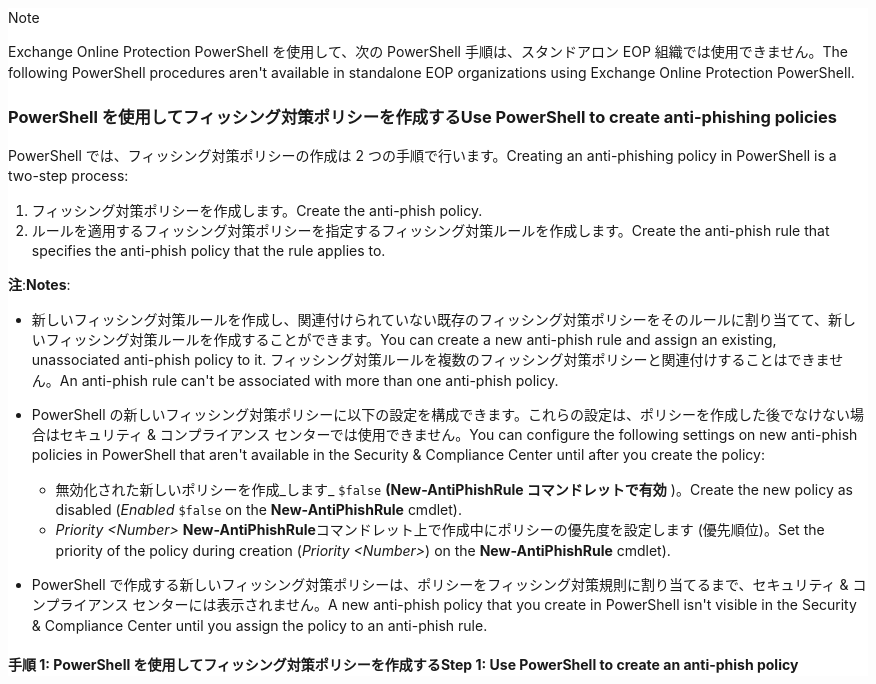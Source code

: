 > [!NOTE]
> <span data-ttu-id="60b19-279">Exchange Online Protection PowerShell を使用して、次の PowerShell 手順は、スタンドアロン EOP 組織では使用できません。</span><span class="sxs-lookup"><span data-stu-id="60b19-279">The following PowerShell procedures aren't available in standalone EOP organizations using Exchange Online Protection PowerShell.</span></span>

### <a name="use-powershell-to-create-anti-phishing-policies"></a><span data-ttu-id="60b19-280">PowerShell を使用してフィッシング対策ポリシーを作成する</span><span class="sxs-lookup"><span data-stu-id="60b19-280">Use PowerShell to create anti-phishing policies</span></span>

<span data-ttu-id="60b19-281">PowerShell では、フィッシング対策ポリシーの作成は 2 つの手順で行います。</span><span class="sxs-lookup"><span data-stu-id="60b19-281">Creating an anti-phishing policy in PowerShell is a two-step process:</span></span>

1. <span data-ttu-id="60b19-282">フィッシング対策ポリシーを作成します。</span><span class="sxs-lookup"><span data-stu-id="60b19-282">Create the anti-phish policy.</span></span>
2. <span data-ttu-id="60b19-283">ルールを適用するフィッシング対策ポリシーを指定するフィッシング対策ルールを作成します。</span><span class="sxs-lookup"><span data-stu-id="60b19-283">Create the anti-phish rule that specifies the anti-phish policy that the rule applies to.</span></span>

 <span data-ttu-id="60b19-284">**注**:</span><span class="sxs-lookup"><span data-stu-id="60b19-284">**Notes**:</span></span>

- <span data-ttu-id="60b19-285">新しいフィッシング対策ルールを作成し、関連付けられていない既存のフィッシング対策ポリシーをそのルールに割り当てて、新しいフィッシング対策ルールを作成することができます。</span><span class="sxs-lookup"><span data-stu-id="60b19-285">You can create a new anti-phish rule and assign an existing, unassociated anti-phish policy to it.</span></span> <span data-ttu-id="60b19-286">フィッシング対策ルールを複数のフィッシング対策ポリシーと関連付けすることはできません。</span><span class="sxs-lookup"><span data-stu-id="60b19-286">An anti-phish rule can't be associated with more than one anti-phish policy.</span></span>

- <span data-ttu-id="60b19-287">PowerShell の新しいフィッシング対策ポリシーに以下の設定を構成できます。これらの設定は、ポリシーを作成した後でなけない場合はセキュリティ & コンプライアンス センターでは使用できません。</span><span class="sxs-lookup"><span data-stu-id="60b19-287">You can configure the following settings on new anti-phish policies in PowerShell that aren't available in the Security & Compliance Center until after you create the policy:</span></span>

  - <span data-ttu-id="60b19-288">無効化された新しいポリシーを作成_します_ `$false` **(New-AntiPhishRule コマンドレットで有効** )。</span><span class="sxs-lookup"><span data-stu-id="60b19-288">Create the new policy as disabled (_Enabled_ `$false` on the **New-AntiPhishRule** cmdlet).</span></span>
  - <span data-ttu-id="60b19-289">_Priority_ _\<Number\>_ **New-AntiPhishRule**コマンドレット上で作成中にポリシーの優先度を設定します (優先順位)。</span><span class="sxs-lookup"><span data-stu-id="60b19-289">Set the priority of the policy during creation (_Priority_ _\<Number\>_) on the **New-AntiPhishRule** cmdlet).</span></span>

- <span data-ttu-id="60b19-290">PowerShell で作成する新しいフィッシング対策ポリシーは、ポリシーをフィッシング対策規則に割り当てるまで、セキュリティ & コンプライアンス センターには表示されません。</span><span class="sxs-lookup"><span data-stu-id="60b19-290">A new anti-phish policy that you create in PowerShell isn't visible in the Security & Compliance Center until you assign the policy to an anti-phish rule.</span></span>

#### <a name="step-1-use-powershell-to-create-an-anti-phish-policy"></a><span data-ttu-id="60b19-291">手順 1: PowerShell を使用してフィッシング対策ポリシーを作成する</span><span class="sxs-lookup"><span data-stu-id="60b19-291">Step 1: Use PowerShell to create an anti-phish policy</span></span>

